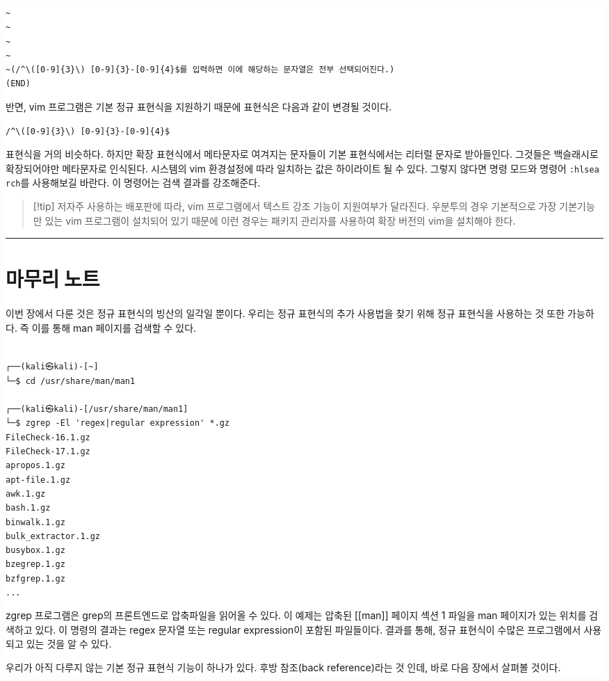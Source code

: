 ``` shell
~
~
~
~
~(/^\([0-9]{3}\) [0-9]{3}-[0-9]{4}$를 입력하면 이에 해당하는 문자열은 전부 선택되어진다.)
(END)

```

반면, vim 프로그램은 기본 정규 표현식을 지원하기 때문에 표현식은 다음과 같이 변경될 것이다.

`/^\([0-9]{3}\) [0-9]{3}-[0-9]{4}$`

표현식을 거의 비슷하다. 하지만 확장 표현식에서 메타문자로 여겨지는 문자들이 기본 표현식에서는 리터럴 문자로 받아들인다. 그것들은 백슬래시로 확장되어야만 메타문자로 인식된다. 시스템의 vim 환경설정에 따라 일치하는 값은 하이라이트 될 수 있다. 그렇지 않다면 명령 모드와 명령어 `:hlsearch`를 사용해보길 바란다. 이 명령어는 검색 결과를 강조해준다.


>[!tip] 저자주
>사용하는 배포판에 따라, vim 프로그램에서 텍스트 강조 기능이 지원여부가 달라진다. 우분투의 경우 기본적으로 가장 기본기능만 있는 vim 프로그램이 설치되어 있기 때문에 이런 경우는 패키지 관리자를 사용하여 확장 버전의 vim을 설치해야 한다.

---
# 마무리 노트

이번 장에서 다룬 것은 정규 표현식의 빙산의 일각일 뿐이다. 우리는 정규 표현식의 추가 사용법을 찾기 위해 정규 표현식을 사용하는 것 또한 가능하다. 즉 이를 통해 man 페이지를 검색할 수 있다.

``` shell
                                                                                                                   
┌──(kali㉿kali)-[~]
└─$ cd /usr/share/man/man1
                                                                                                                   
┌──(kali㉿kali)-[/usr/share/man/man1]
└─$ zgrep -El 'regex|regular expression' *.gz
FileCheck-16.1.gz
FileCheck-17.1.gz
apropos.1.gz
apt-file.1.gz
awk.1.gz
bash.1.gz
binwalk.1.gz
bulk_extractor.1.gz
busybox.1.gz
bzegrep.1.gz
bzfgrep.1.gz
...
```

zgrep 프로그램은 grep의 프론트엔드로 압축파일을 읽어올 수 있다. 이 예제는 압축된 [[man]] 페이지 섹션 1 파일을 man 페이지가 있는 위치를 검색하고 있다. 이 명령의 결과는 regex 문자열 또는 regular expression이 포함된 파일들이다. 결과를 통해, 정규 표현식이 수많은 프로그램에서 사용되고 있는 것을 알 수 있다.

우리가 아직 다루지 않는 기본 정규 표현식 기능이 하나가 있다. 후방 참조(back reference)라는 것 인데, 바로 다음 장에서 살펴볼 것이다.